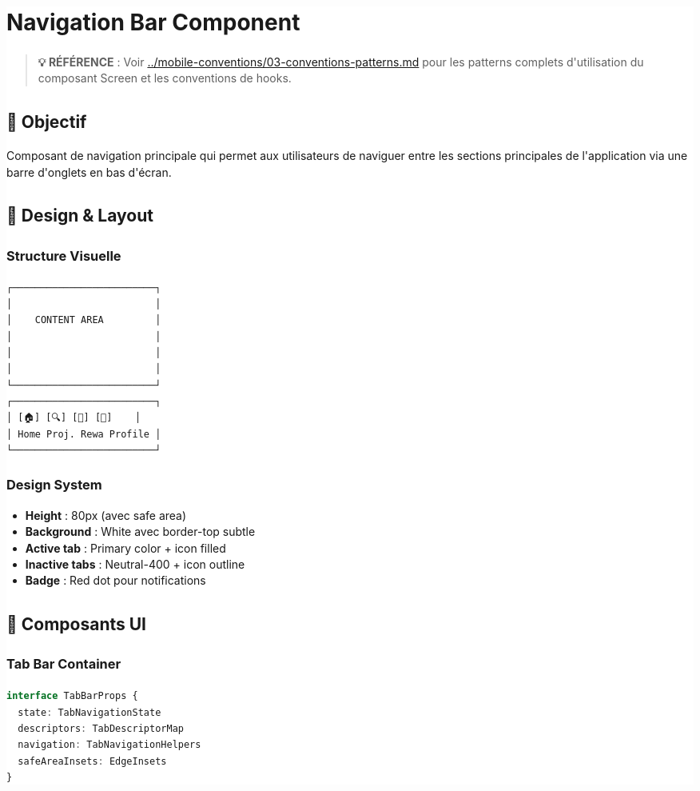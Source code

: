 # Navigation Bar Component

> **💡 RÉFÉRENCE** : Voir [../mobile-conventions/03-conventions-patterns.md](../mobile-conventions/03-conventions-patterns.md) pour les patterns complets d'utilisation du composant Screen et les conventions de hooks.

## 🎯 Objectif

Composant de navigation principale qui permet aux utilisateurs de naviguer entre les sections principales de l'application via une barre d'onglets en bas d'écran.

## 🎨 Design & Layout

### Structure Visuelle

```text
┌─────────────────────────┐
│                         │
│    CONTENT AREA         │
│                         │
│                         │
│                         │
└─────────────────────────┘
┌─────────────────────────┐
│ [🏠] [🔍] [🎁] [👤]    │
│ Home Proj. Rewa Profile │
└─────────────────────────┘
```

### Design System

- **Height** : 80px (avec safe area)
- **Background** : White avec border-top subtle
- **Active tab** : Primary color + icon filled
- **Inactive tabs** : Neutral-400 + icon outline
- **Badge** : Red dot pour notifications

## 📱 Composants UI

### Tab Bar Container

```typescript
interface TabBarProps {
  state: TabNavigationState
  descriptors: TabDescriptorMap
  navigation: TabNavigationHelpers
  safeAreaInsets: EdgeInsets
}
```
